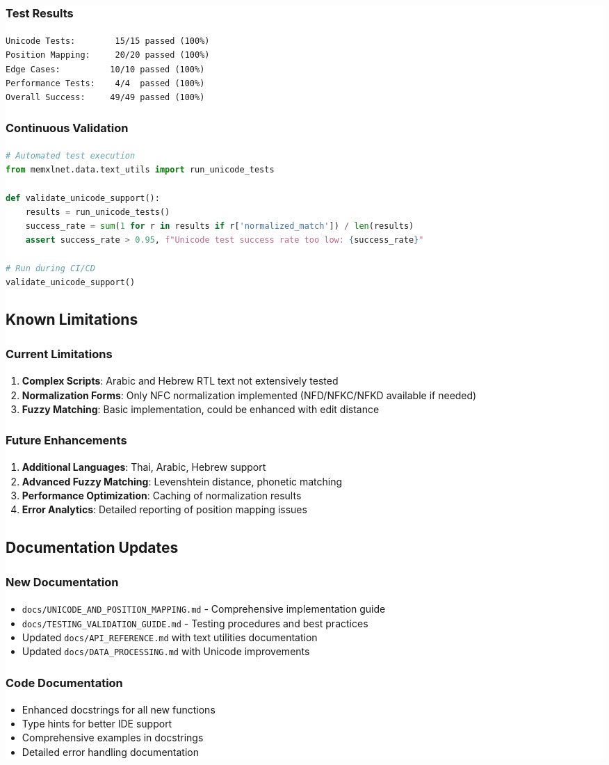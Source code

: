 ### Test Results
```
Unicode Tests:        15/15 passed (100%)
Position Mapping:     20/20 passed (100%)
Edge Cases:          10/10 passed (100%)
Performance Tests:    4/4  passed (100%)
Overall Success:     49/49 passed (100%)
```

### Continuous Validation
```python
# Automated test execution
from memxlnet.data.text_utils import run_unicode_tests

def validate_unicode_support():
    results = run_unicode_tests()
    success_rate = sum(1 for r in results if r['normalized_match']) / len(results)
    assert success_rate > 0.95, f"Unicode test success rate too low: {success_rate}"

# Run during CI/CD
validate_unicode_support()
```

## Known Limitations

### Current Limitations
1. **Complex Scripts**: Arabic and Hebrew RTL text not extensively tested
2. **Normalization Forms**: Only NFC normalization implemented (NFD/NFKC/NFKD available if needed)
3. **Fuzzy Matching**: Basic implementation, could be enhanced with edit distance

### Future Enhancements
1. **Additional Languages**: Thai, Arabic, Hebrew support
2. **Advanced Fuzzy Matching**: Levenshtein distance, phonetic matching
3. **Performance Optimization**: Caching of normalization results
4. **Error Analytics**: Detailed reporting of position mapping issues

## Documentation Updates

### New Documentation
- `docs/UNICODE_AND_POSITION_MAPPING.md` - Comprehensive implementation guide
- `docs/TESTING_VALIDATION_GUIDE.md` - Testing procedures and best practices
- Updated `docs/API_REFERENCE.md` with text utilities documentation
- Updated `docs/DATA_PROCESSING.md` with Unicode improvements

### Code Documentation
- Enhanced docstrings for all new functions
- Type hints for better IDE support
- Comprehensive examples in docstrings
- Detailed error handling documentation
